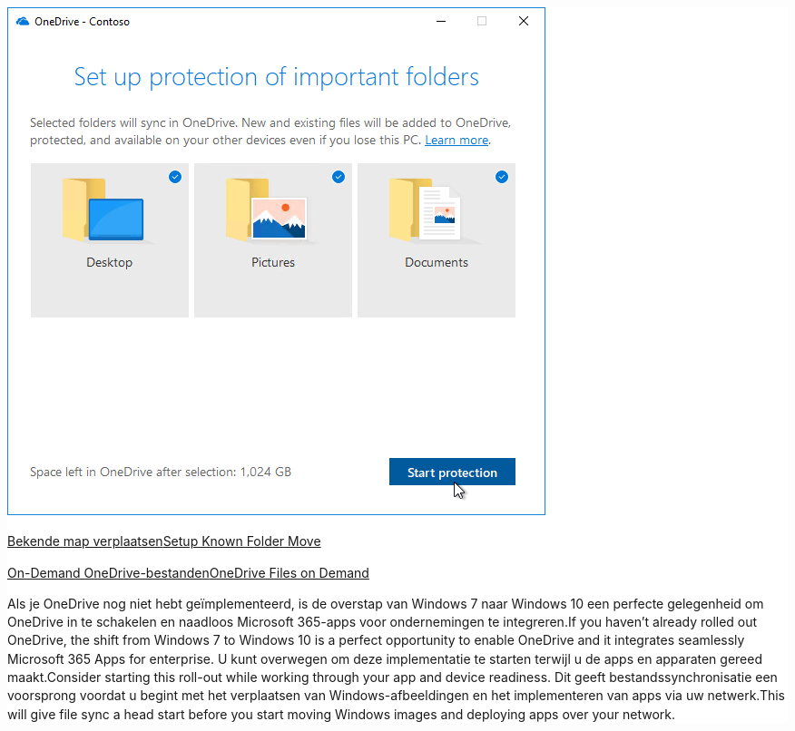 ![](../media/step-2-directory-and-network-readiness-media/step-2-directory-and-network-readiness-media-7.png)

[<span data-ttu-id="9169c-198">Bekende map verplaatsen</span><span class="sxs-lookup"><span data-stu-id="9169c-198">Setup Known Folder Move</span></span>](https://techcommunity.microsoft.com/t5/Microsoft-OneDrive-Blog/Migrate-Your-Files-to-OneDrive-Easily-with-Known-Folder-Move/ba-p/207076)

[<span data-ttu-id="9169c-199">On-Demand OneDrive-bestanden</span><span class="sxs-lookup"><span data-stu-id="9169c-199">OneDrive Files on Demand</span></span>](https://www.microsoft.com/microsoft-365/blog/2017/05/11/introducing-onedrive-files-on-demand-and-additional-features-making-it-easier-to-access-and-share-files/)

<span data-ttu-id="9169c-200">Als je OneDrive nog niet hebt geïmplementeerd, is de overstap van Windows 7 naar Windows 10 een perfecte gelegenheid om OneDrive in te schakelen en naadloos Microsoft 365-apps voor ondernemingen te integreren.</span><span class="sxs-lookup"><span data-stu-id="9169c-200">If you haven’t already rolled out OneDrive, the shift from Windows 7 to Windows 10 is a perfect opportunity to enable OneDrive and it integrates seamlessly Microsoft 365 Apps for enterprise.</span></span> <span data-ttu-id="9169c-201">U kunt overwegen om deze implementatie te starten terwijl u de apps en apparaten gereed maakt.</span><span class="sxs-lookup"><span data-stu-id="9169c-201">Consider starting this roll-out while working through your app and device readiness.</span></span> <span data-ttu-id="9169c-202">Dit geeft bestandssynchronisatie een voorsprong voordat u begint met het verplaatsen van Windows-afbeeldingen en het implementeren van apps via uw netwerk.</span><span class="sxs-lookup"><span data-stu-id="9169c-202">This will give file sync a head start before you start moving Windows images and deploying apps over your network.</span></span>
